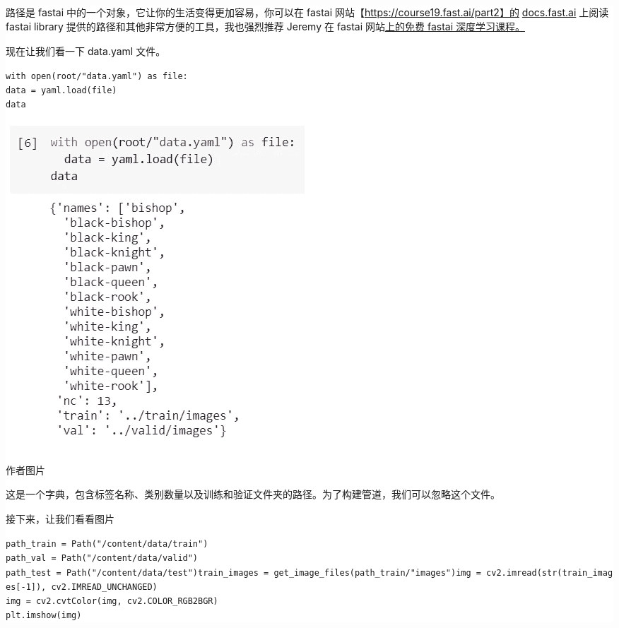 路径是 fastai 中的一个对象，它让你的生活变得更加容易，你可以在 fastai 网站【https://course19.fast.ai/part2】的 [docs.fast.ai](https://docs.fast.ai/) 上阅读 fastai library 提供的路径和其他非常方便的工具，我也强烈推荐 Jeremy 在 fastai 网站[上的免费 fastai 深度学习课程。](https://course19.fast.ai/part2)

现在让我们看一下 data.yaml 文件。

```
with open(root/"data.yaml") as file:
data = yaml.load(file)
data
```

![](img/4039f641775b2dd1d5e7288347e98a6c.png)

作者图片

这是一个字典，包含标签名称、类别数量以及训练和验证文件夹的路径。为了构建管道，我们可以忽略这个文件。

接下来，让我们看看图片

```
path_train = Path("/content/data/train")
path_val = Path("/content/data/valid")
path_test = Path("/content/data/test")train_images = get_image_files(path_train/"images")img = cv2.imread(str(train_images[-1]), cv2.IMREAD_UNCHANGED)
img = cv2.cvtColor(img, cv2.COLOR_RGB2BGR)
plt.imshow(img)
```
